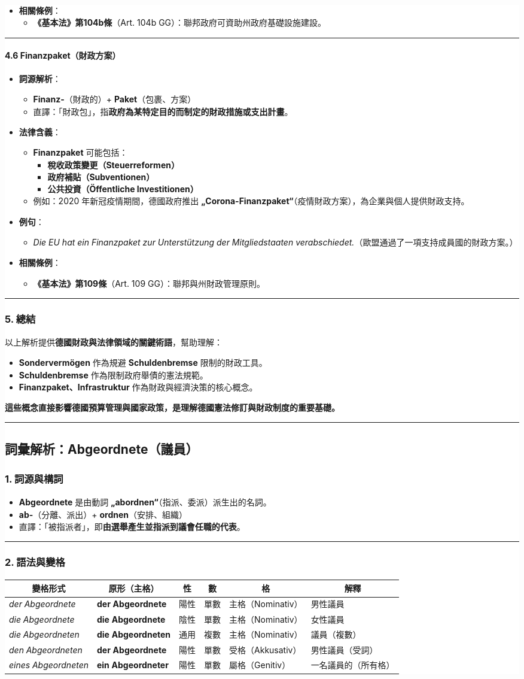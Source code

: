 - **相關條例**：
  - **《基本法》第104b條**（Art. 104b GG）：聯邦政府可資助州政府基礎設施建設。

***

#### **4.6 Finanzpaket（財政方案）**
- **詞源解析**：
  - **Finanz-**（財政的）+ **Paket**（包裹、方案）
  - 直譯：「財政包」，指**政府為某特定目的而制定的財政措施或支出計畫**。

- **法律含義**：
  - **Finanzpaket** 可能包括：
    - **稅收政策變更（Steuerreformen）**
    - **政府補貼（Subventionen）**
    - **公共投資（Öffentliche Investitionen）**
  - 例如：2020 年新冠疫情期間，德國政府推出 **„Corona-Finanzpaket“**（疫情財政方案），為企業與個人提供財政支持。

- **例句**：
  - *Die EU hat ein Finanzpaket zur Unterstützung der Mitgliedstaaten verabschiedet.*（歐盟通過了一項支持成員國的財政方案。）

- **相關條例**：
  - **《基本法》第109條**（Art. 109 GG）：聯邦與州財政管理原則。

***

### **5. 總結**
以上解析提供**德國財政與法律領域的關鍵術語**，幫助理解：
- **Sondervermögen** 作為規避 **Schuldenbremse** 限制的財政工具。
- **Schuldenbremse** 作為限制政府舉債的憲法規範。
- **Finanzpaket、Infrastruktur** 作為財政與經濟決策的核心概念。

**這些概念直接影響德國預算管理與國家政策，是理解德國憲法修訂與財政制度的重要基礎。**



***


## **詞彙解析：Abgeordnete（議員）**

### **1. 詞源與構詞**
- **Abgeordnete** 是由動詞 **„abordnen“**（指派、委派）派生出的名詞。
- **ab-**（分離、派出）+ **ordnen**（安排、組織）
- 直譯：「被指派者」，即**由選舉產生並指派到議會任職的代表**。

***

### **2. 語法與變格**
| 變格形式 | 原形（主格） | 性 | 數 | 格 | 解釋 |
|----------|-------------|----|----|----|------|
| *der Abgeordnete* | **der Abgeordnete** | 陽性 | 單數 | 主格（Nominativ） | 男性議員 |
| *die Abgeordnete* | **die Abgeordnete** | 陰性 | 單數 | 主格（Nominativ） | 女性議員 |
| *die Abgeordneten* | **die Abgeordneten** | 通用 | 複數 | 主格（Nominativ） | 議員（複數） |
| *den Abgeordneten* | **der Abgeordnete** | 陽性 | 單數 | 受格（Akkusativ） | 男性議員（受詞） |
| *eines Abgeordneten* | **ein Abgeordneter** | 陽性 | 單數 | 屬格（Genitiv） | 一名議員的（所有格） |
